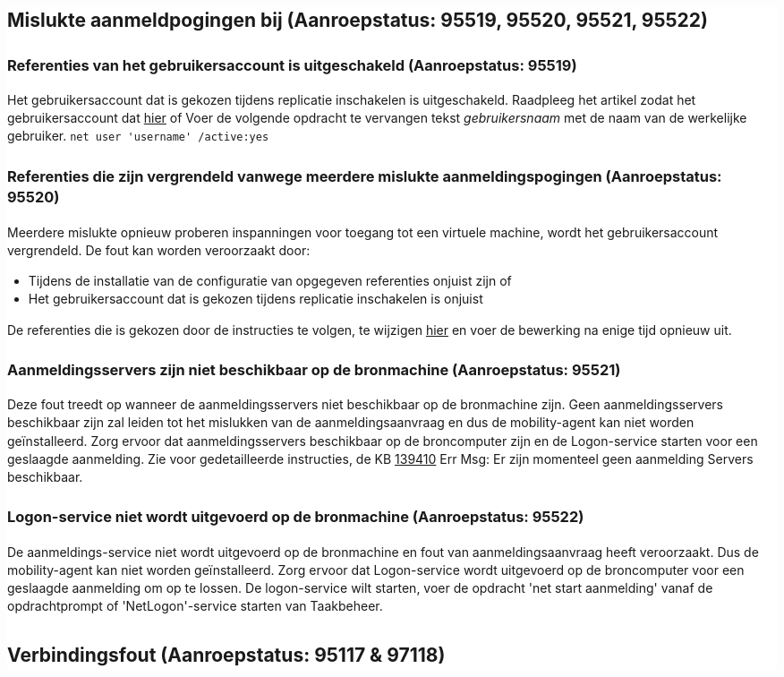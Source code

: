 ## <a name="login-failures-errorid-95519-95520-95521-95522"></a>Mislukte aanmeldpogingen bij (Aanroepstatus: 95519, 95520, 95521, 95522)

### <a name="credentials-of-the-user-account-have-been-disabled-errorid-95519"></a>Referenties van het gebruikersaccount is uitgeschakeld (Aanroepstatus: 95519)

Het gebruikersaccount dat is gekozen tijdens replicatie inschakelen is uitgeschakeld. Raadpleeg het artikel zodat het gebruikersaccount dat [hier](https://aka.ms/enable_login_user) of Voer de volgende opdracht te vervangen tekst *gebruikersnaam* met de naam van de werkelijke gebruiker.
`net user 'username' /active:yes`

### <a name="credentials-locked-out-due-to-multiple-failed-login-attempts-errorid-95520"></a>Referenties die zijn vergrendeld vanwege meerdere mislukte aanmeldingspogingen (Aanroepstatus: 95520)

Meerdere mislukte opnieuw proberen inspanningen voor toegang tot een virtuele machine, wordt het gebruikersaccount vergrendeld. De fout kan worden veroorzaakt door:

* Tijdens de installatie van de configuratie van opgegeven referenties onjuist zijn of
* Het gebruikersaccount dat is gekozen tijdens replicatie inschakelen is onjuist

De referenties die is gekozen door de instructies te volgen, te wijzigen [hier](vmware-azure-manage-configuration-server.md#modify-credentials-for-mobility-service-installation) en voer de bewerking na enige tijd opnieuw uit.

### <a name="logon-servers-are-not-available-on-the-source-machine-errorid-95521"></a>Aanmeldingsservers zijn niet beschikbaar op de bronmachine (Aanroepstatus: 95521)

Deze fout treedt op wanneer de aanmeldingsservers niet beschikbaar op de bronmachine zijn. Geen aanmeldingsservers beschikbaar zijn zal leiden tot het mislukken van de aanmeldingsaanvraag en dus de mobility-agent kan niet worden geïnstalleerd. Zorg ervoor dat aanmeldingsservers beschikbaar op de broncomputer zijn en de Logon-service starten voor een geslaagde aanmelding. Zie voor gedetailleerde instructies, de KB [139410](https://support.microsoft.com/en-in/help/139410/err-msg-there-are-currently-no-logon-servers-available) Err Msg: Er zijn momenteel geen aanmelding Servers beschikbaar.

### <a name="logon-service-isnt-running-on-the-source-machine-errorid-95522"></a>Logon-service niet wordt uitgevoerd op de bronmachine (Aanroepstatus: 95522)

De aanmeldings-service niet wordt uitgevoerd op de bronmachine en fout van aanmeldingsaanvraag heeft veroorzaakt. Dus de mobility-agent kan niet worden geïnstalleerd. Zorg ervoor dat Logon-service wordt uitgevoerd op de broncomputer voor een geslaagde aanmelding om op te lossen. De logon-service wilt starten, voer de opdracht 'net start aanmelding' vanaf de opdrachtprompt of 'NetLogon'-service starten van Taakbeheer.

## <a name="connectivity-failure-errorid-95117--97118"></a>**Verbindingsfout (Aanroepstatus: 95117 & 97118)**

